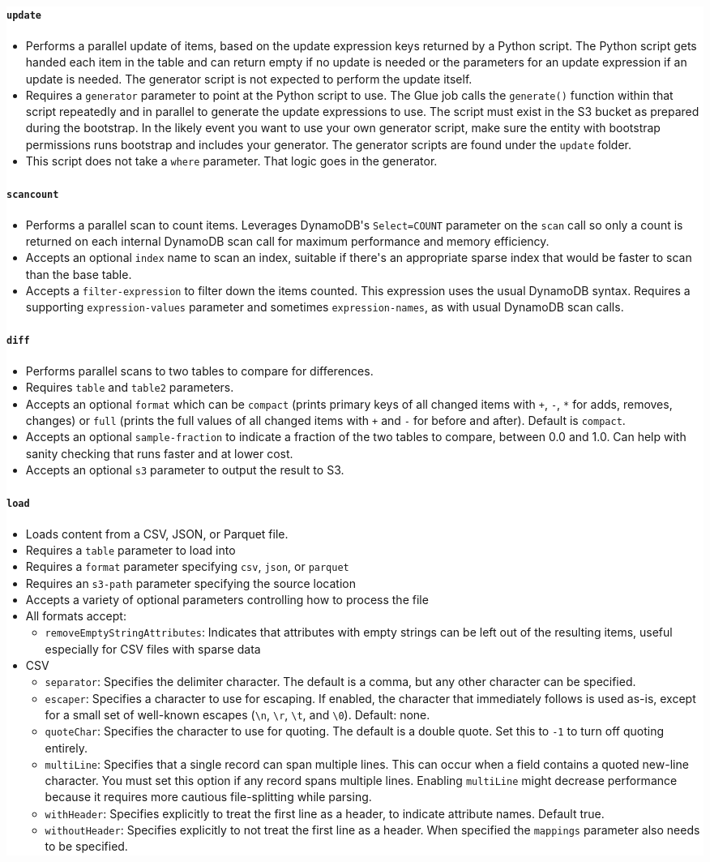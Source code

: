 #### `update`

* Performs a parallel update of items, based on the update expression keys returned by a Python script. The Python script gets handed each item in the table and can return empty if no update is needed or the parameters for an update expression if an update is needed. The generator script is not expected to perform the update itself.
* Requires a `generator` parameter to point at the Python script to use. The Glue job calls the `generate()` function within that script repeatedly and in parallel to generate the update expressions to use. The script must exist in the S3 bucket as prepared during the bootstrap. In the likely event you want to use your own generator script, make sure the entity with bootstrap permissions runs bootstrap and includes your generator. The generator scripts are found under the `update` folder.
* This script does not take a `where` parameter. That logic goes in the generator.

#### `scancount`

* Performs a parallel scan to count items. Leverages DynamoDB's `Select=COUNT` parameter on the `scan` call so only a count is returned on each internal DynamoDB scan call for maximum performance and memory efficiency.
* Accepts an optional `index` name to scan an index, suitable if there's an appropriate sparse index that would be faster to scan than the base table.
* Accepts a `filter-expression` to filter down the items counted. This expression uses the usual DynamoDB syntax. Requires a supporting  `expression-values` parameter and sometimes `expression-names`, as with usual DynamoDB scan calls.

#### `diff`

* Performs parallel scans to two tables to compare for differences.
* Requires `table` and `table2` parameters.
* Accepts an optional `format` which can be `compact` (prints primary keys of all changed items with `+`, `-`, `*` for adds, removes, changes) or `full` (prints the full values of all changed items with `+` and `-` for before and after). Default is `compact`.
* Accepts an optional `sample-fraction` to indicate a fraction of the two tables to compare, between 0.0 and 1.0. Can help with sanity checking that runs faster and at lower cost.
* Accepts an optional `s3` parameter to output the result to S3.

#### `load`

* Loads content from a CSV, JSON, or Parquet file.
* Requires a `table` parameter to load into
* Requires a `format` parameter specifying `csv`, `json`, or `parquet`
* Requires an `s3-path` parameter specifying the source location
* Accepts a variety of optional parameters controlling how to process the file 
* All formats accept:
    * `removeEmptyStringAttributes`: Indicates that attributes with empty strings can be left out of the resulting items, useful especially for CSV files with sparse data 
* CSV
    * `separator`: Specifies the delimiter character. The default is a comma, but any other character can be specified.
    * `escaper`: Specifies a character to use for escaping. If enabled, the character that immediately follows is used as-is, except for a small set of well-known escapes (`\n`, `\r`, `\t`, and `\0`). Default: none.
    * `quoteChar`: Specifies the character to use for quoting. The default is a double quote. Set this to `-1` to turn off quoting entirely.
    * `multiLine`: Specifies that a single record can span multiple lines. This can occur when a field contains a quoted new-line character. You must set this option if any record spans multiple lines. Enabling `multiLine` might decrease performance because it requires more cautious file-splitting while parsing.
    * `withHeader`: Specifies explicitly to treat the first line as a header, to indicate attribute names. Default true.
    * `withoutHeader`: Specifies explicitly to not treat the first line as a header. When specified the `mappings` parameter also needs to be specified.